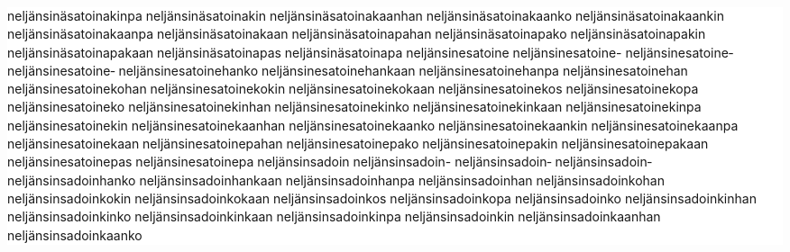 neljänsinäsatoinakinpa
neljänsinäsatoinakin
neljänsinäsatoinakaanhan
neljänsinäsatoinakaanko
neljänsinäsatoinakaankin
neljänsinäsatoinakaanpa
neljänsinäsatoinakaan
neljänsinäsatoinapahan
neljänsinäsatoinapako
neljänsinäsatoinapakin
neljänsinäsatoinapakaan
neljänsinäsatoinapas
neljänsinäsatoinapa
neljänsinesatoine
neljänsinesatoine-
neljänsinesatoine‐
neljänsinesatoine‑
neljänsinesatoinehanko
neljänsinesatoinehankaan
neljänsinesatoinehanpa
neljänsinesatoinehan
neljänsinesatoinekohan
neljänsinesatoinekokin
neljänsinesatoinekokaan
neljänsinesatoinekos
neljänsinesatoinekopa
neljänsinesatoineko
neljänsinesatoinekinhan
neljänsinesatoinekinko
neljänsinesatoinekinkaan
neljänsinesatoinekinpa
neljänsinesatoinekin
neljänsinesatoinekaanhan
neljänsinesatoinekaanko
neljänsinesatoinekaankin
neljänsinesatoinekaanpa
neljänsinesatoinekaan
neljänsinesatoinepahan
neljänsinesatoinepako
neljänsinesatoinepakin
neljänsinesatoinepakaan
neljänsinesatoinepas
neljänsinesatoinepa
neljänsinsadoin
neljänsinsadoin-
neljänsinsadoin‐
neljänsinsadoin‑
neljänsinsadoinhanko
neljänsinsadoinhankaan
neljänsinsadoinhanpa
neljänsinsadoinhan
neljänsinsadoinkohan
neljänsinsadoinkokin
neljänsinsadoinkokaan
neljänsinsadoinkos
neljänsinsadoinkopa
neljänsinsadoinko
neljänsinsadoinkinhan
neljänsinsadoinkinko
neljänsinsadoinkinkaan
neljänsinsadoinkinpa
neljänsinsadoinkin
neljänsinsadoinkaanhan
neljänsinsadoinkaanko